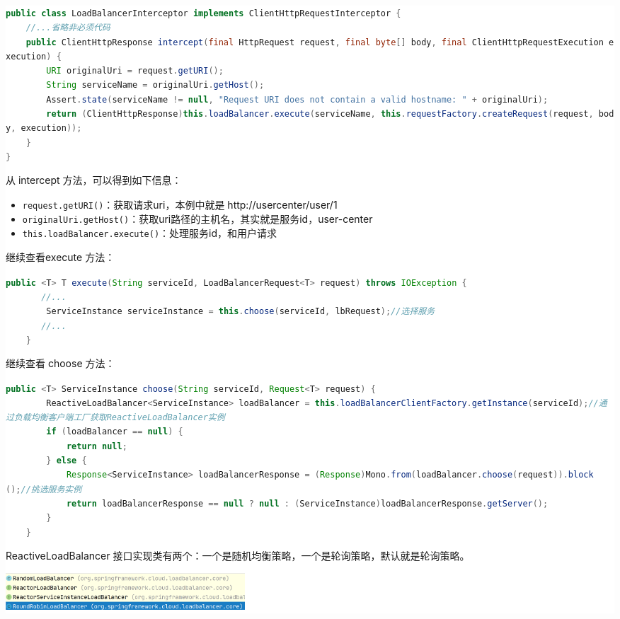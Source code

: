 ```java
public class LoadBalancerInterceptor implements ClientHttpRequestInterceptor {
 	//...省略非必须代码
    public ClientHttpResponse intercept(final HttpRequest request, final byte[] body, final ClientHttpRequestExecution execution) {
        URI originalUri = request.getURI();
        String serviceName = originalUri.getHost();
        Assert.state(serviceName != null, "Request URI does not contain a valid hostname: " + originalUri);
        return (ClientHttpResponse)this.loadBalancer.execute(serviceName, this.requestFactory.createRequest(request, body, execution));
    }
}
```

从 intercept 方法，可以得到如下信息：

- `request.getURI()`：获取请求uri，本例中就是 http://usercenter/user/1
- `originalUri.getHost()`：获取uri路径的主机名，其实就是服务id，user-center
- `this.loadBalancer.execute()`：处理服务id，和用户请求

继续查看execute 方法：

```java
public <T> T execute(String serviceId, LoadBalancerRequest<T> request) throws IOException {
       //...
        ServiceInstance serviceInstance = this.choose(serviceId, lbRequest);//选择服务
       //...
    }
```

继续查看 choose 方法：

```java
public <T> ServiceInstance choose(String serviceId, Request<T> request) {
        ReactiveLoadBalancer<ServiceInstance> loadBalancer = this.loadBalancerClientFactory.getInstance(serviceId);//通过负载均衡客户端工厂获取ReactiveLoadBalancer实例
        if (loadBalancer == null) {
            return null;
        } else {
            Response<ServiceInstance> loadBalancerResponse = (Response)Mono.from(loadBalancer.choose(request)).block();//挑选服务实例
            return loadBalancerResponse == null ? null : (ServiceInstance)loadBalancerResponse.getServer();
        }
    }
```

ReactiveLoadBalancer 接口实现类有两个：一个是随机均衡策略，一个是轮询策略，默认就是轮询策略。

<img src="SpringCloud_assets/负载均衡两个策略.png" alt="负载均衡两个策略" style="zoom:33%;" />
